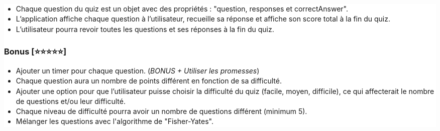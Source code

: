 - Chaque question du quiz est un objet avec des propriétés : "question, responses et correctAnswer".
- L’application affiche chaque question à l’utilisateur, recueille sa réponse et affiche son score total à la fin du quiz.
- L’utilisateur pourra revoir toutes les questions et ses réponses à la fin du quiz.

### Bonus [⭐⭐⭐⭐⭐]

- Ajouter un timer pour chaque question. (_BONUS + Utiliser les promesses_)
- Chaque question aura un nombre de points différent en fonction de sa difficulté.
- Ajouter une option pour que l’utilisateur puisse choisir la difficulté du quiz (facile, moyen, difficile), ce qui affecterait le nombre de questions et/ou leur difficulté.
- Chaque niveau de difficulté pourra avoir un nombre de questions différent (minimum 5).
- Mélanger les questions avec l'algorithme de "Fisher-Yates".
